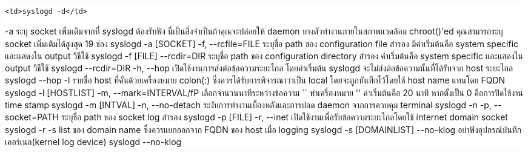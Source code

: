    <td>syslogd -d</td>
  </tr>
  <tr>
    <td>-a</td>
    <td>ระบุ socket เพิ่มเติมจากที่ syslogd ต้องรับฟัง นี่เป็นสิ่งจำเป็นถ้าคุณจะปล่อยให้ daemon บางตัวทำงานภายในสภาพแวดล้อม chroot()'ed คุณสามารถระบุ socket เพิ่มเติมได้สูงสุด 19 ช่อง</td>
    <td>syslogd -a [SOCKET]</td>
  </tr>
  <tr>
    <td>-f, --rcfile=FILE</td>
    <td>ระบุชื่อ path ของ configuration file สำรอง มีค่าเริ่มต้นคือ system specific และแสดงใน output วิธีใช้</td>
    <td>syslogd -f [FILE]</td>
  </tr>
  <tr>
    <td> --rcdir=DIR</td>
    <td>ระบุชื่อ path ของ configuration directory สำรอง ค่าเริ่มต้นคือ system specific และแสดงใน output วิธีใช้</td>
    <td>syslogd --rcdir=DIR</td>
  </tr>
  <tr>
    <td>-h, --hop</td>
    <td>เปิดใช้งานการส่งต่อข้อความระยะไกล โดยค่าเริ่มต้น syslogd จะไม่ส่งต่อข้อความนั้นที่ได้รับจาก host ระยะไกล</td>
    <td>syslogd --hop</td>
  </tr>
  <tr>
    <td>-l</td>
    <td>รายชื่อ host ที่คั่นด้วยเครื่องหมาย colon(:) ซึ่งควรได้รับการพิจารณาว่าเป็น local โดยจะถูกบันทึกไว้โดยใช้ host name แทนโดย FQDN</td>
    <td>syslogd -l [HOSTLIST]</td>
  </tr>
  <tr>
    <td>-m, --mark=INTERVAL/fP</td>
    <td>เลือกจำนวนนาทีระหว่างข้อความ `` ทำเครื่องหมาย '' ค่าเริ่มต้นคือ 20 นาที หากตั้งเป็น 0 คือการปิดใช้งาน time stamp</td>
    <td>syslogd -m [INTVAL]</td>
  </tr>
  <tr>
    <td>-n, --no-detach</td>
    <td>ระงับการทำงานเบื้องหลังและการปลด daemon จากการควบคุม terminal</td>
    <td>syslogd -n</td>
  </tr>
  <tr>
    <td>-p, --socket=PATH</td>
    <td>ระบุชื่อ path ของ socket log สำรอง</td>
    <td>syslogd -p [FILE]</td>
  </tr>
  <tr>
    <td>-r, --inet</td>
    <td>เปิดใช้งานเพื่อรับข้อความระยะไกลโดยใช้ internet domain socket</td>
    <td>syslogd -r</td>
  </tr>
  <tr>
    <td>-s</td>
    <td>list ของ domain name ซึ่งควรแยกออกจาก FQDN ของ host เมื่อ logging</td>
    <td>syslogd -s [DOMAINLIST]</td>
  </tr>
  <tr>
    <td>--no-klog</td>
    <td>อย่าฟังอุปกรณ์บันทึกเคอร์เนล(kernel log device)</td>
    <td>syslogd --no-klog</td>
  </tr>
  <tr>